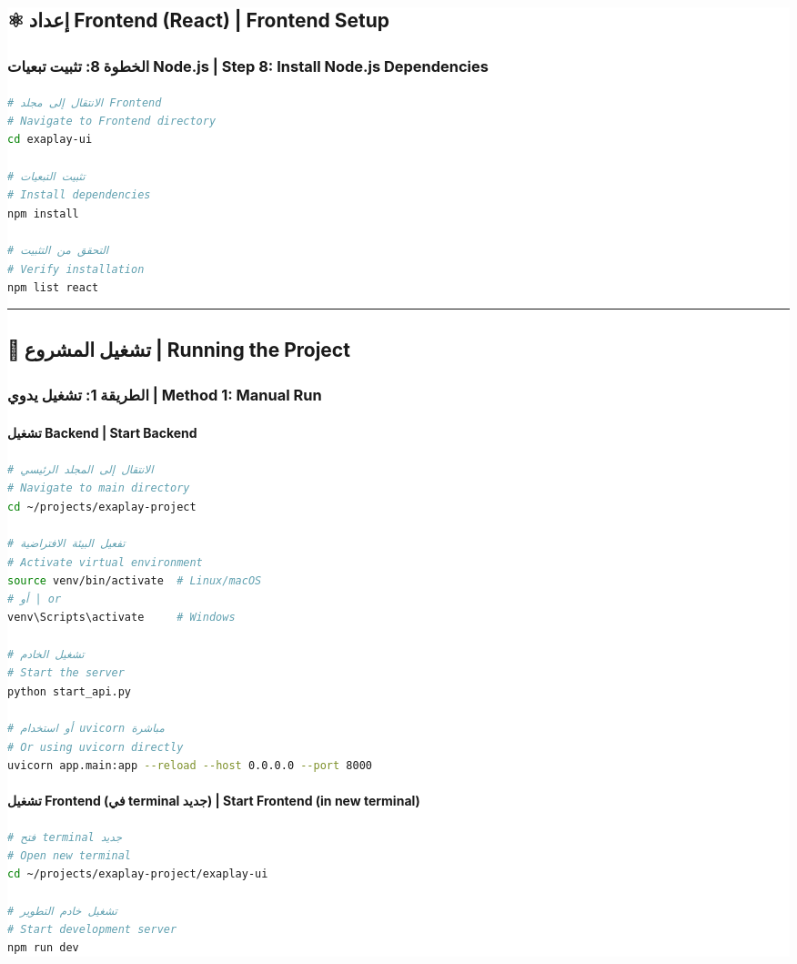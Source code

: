 
## ⚛️ إعداد Frontend (React) | Frontend Setup

### الخطوة 8: تثبيت تبعيات Node.js | Step 8: Install Node.js Dependencies

```bash
# الانتقال إلى مجلد Frontend
# Navigate to Frontend directory
cd exaplay-ui

# تثبيت التبعيات
# Install dependencies
npm install

# التحقق من التثبيت
# Verify installation
npm list react
```

---

## 🚀 تشغيل المشروع | Running the Project

### الطريقة 1: تشغيل يدوي | Method 1: Manual Run

#### تشغيل Backend | Start Backend

```bash
# الانتقال إلى المجلد الرئيسي
# Navigate to main directory
cd ~/projects/exaplay-project

# تفعيل البيئة الافتراضية
# Activate virtual environment
source venv/bin/activate  # Linux/macOS
# أو | or
venv\Scripts\activate     # Windows

# تشغيل الخادم
# Start the server
python start_api.py

# أو استخدام uvicorn مباشرة
# Or using uvicorn directly
uvicorn app.main:app --reload --host 0.0.0.0 --port 8000
```

#### تشغيل Frontend (في terminal جديد) | Start Frontend (in new terminal)

```bash
# فتح terminal جديد
# Open new terminal
cd ~/projects/exaplay-project/exaplay-ui

# تشغيل خادم التطوير
# Start development server
npm run dev
```
